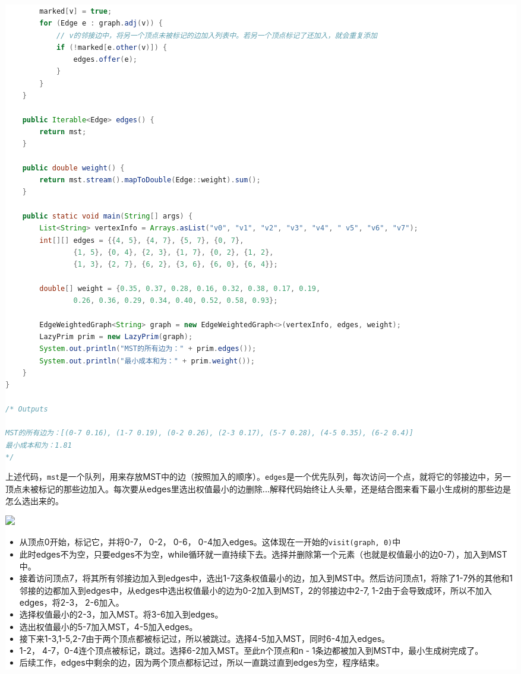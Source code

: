 ```java
        marked[v] = true;
        for (Edge e : graph.adj(v)) {
            // v的邻接边中，将另一个顶点未被标记的边加入列表中。若另一个顶点标记了还加入，就会重复添加
            if (!marked[e.other(v)]) {
                edges.offer(e);
            }
        }
    }

    public Iterable<Edge> edges() {
        return mst;
    }

    public double weight() {
        return mst.stream().mapToDouble(Edge::weight).sum();
    }

    public static void main(String[] args) {
        List<String> vertexInfo = Arrays.asList("v0", "v1", "v2", "v3", "v4", " v5", "v6", "v7");
        int[][] edges = {{4, 5}, {4, 7}, {5, 7}, {0, 7},
                {1, 5}, {0, 4}, {2, 3}, {1, 7}, {0, 2}, {1, 2},
                {1, 3}, {2, 7}, {6, 2}, {3, 6}, {6, 0}, {6, 4}};

        double[] weight = {0.35, 0.37, 0.28, 0.16, 0.32, 0.38, 0.17, 0.19,
                0.26, 0.36, 0.29, 0.34, 0.40, 0.52, 0.58, 0.93};

        EdgeWeightedGraph<String> graph = new EdgeWeightedGraph<>(vertexInfo, edges, weight);
        LazyPrim prim = new LazyPrim(graph);
        System.out.println("MST的所有边为：" + prim.edges());
        System.out.println("最小成本和为：" + prim.weight());
    }
}

/* Outputs

MST的所有边为：[(0-7 0.16), (1-7 0.19), (0-2 0.26), (2-3 0.17), (5-7 0.28), (4-5 0.35), (6-2 0.4)]
最小成本和为：1.81
*/
```

上述代码，`mst`是一个队列，用来存放MST中的边（按照加入的顺序）。`edges`是一个优先队列，每次访问一个点，就将它的邻接边中，另一顶点未被标记的那些边加入。每次要从edges里选出权值最小的边删除...解释代码始终让人头晕，还是结合图来看下最小生成树的那些边是怎么选出来的。

![](http://upload-images.jianshu.io/upload_images/2726327-6423550b02fb1a1f.PNG?imageMogr2/auto-orient/strip%7CimageView2/2/w/1240)

- 从顶点0开始，标记它，并将0-7， 0-2， 0-6， 0-4加入edges。这体现在一开始的`visit(graph, 0)`中
- 此时edges不为空，只要edges不为空，while循环就一直持续下去。选择并删除第一个元素（也就是权值最小的边0-7），加入到MST中。
- 接着访问顶点7，将其所有邻接边加入到edges中，选出1-7这条权值最小的边，加入到MST中。然后访问顶点1，将除了1-7外的其他和1邻接的边都加入到edges中，从edges中选出权值最小的边为0-2加入到MST，2的邻接边中2-7, 1-2由于会导致成环，所以不加入edges，将2-3， 2-6加入。
- 选择权值最小的2-3，加入MST。将3-6加入到edges。
- 选出权值最小的5-7加入MST，4-5加入edges。
- 接下来1-3,1-5,2-7由于两个顶点都被标记过，所以被跳过。选择4-5加入MST，同时6-4加入edges。
- 1-2， 4-7，0-4连个顶点被标记，跳过。选择6-2加入MST。至此n个顶点和n - 1条边都被加入到MST中，最小生成树完成了。
- 后续工作，edges中剩余的边，因为两个顶点都标记过，所以一直跳过直到edges为空，程序结束。
